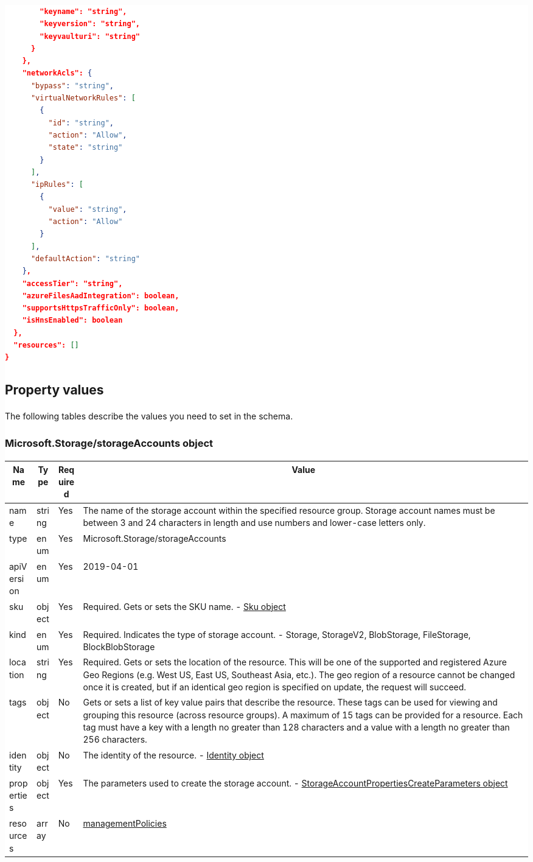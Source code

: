 ```json
        "keyname": "string",
        "keyversion": "string",
        "keyvaulturi": "string"
      }
    },
    "networkAcls": {
      "bypass": "string",
      "virtualNetworkRules": [
        {
          "id": "string",
          "action": "Allow",
          "state": "string"
        }
      ],
      "ipRules": [
        {
          "value": "string",
          "action": "Allow"
        }
      ],
      "defaultAction": "string"
    },
    "accessTier": "string",
    "azureFilesAadIntegration": boolean,
    "supportsHttpsTrafficOnly": boolean,
    "isHnsEnabled": boolean
  },
  "resources": []
}
```
## Property values

The following tables describe the values you need to set in the schema.

<a id="Microsoft.Storage/storageAccounts" />

### Microsoft.Storage/storageAccounts object

|  Name | Type | Required | Value |
|  ---- | ---- | ---- | ---- |
|  name | string | Yes | The name of the storage account within the specified resource group. Storage account names must be between 3 and 24 characters in length and use numbers and lower-case letters only. |
|  type | enum | Yes | Microsoft.Storage/storageAccounts |
|  apiVersion | enum | Yes | 2019-04-01 |
|  sku | object | Yes | Required. Gets or sets the SKU name. - [Sku object](#Sku) |
|  kind | enum | Yes | Required. Indicates the type of storage account. - Storage, StorageV2, BlobStorage, FileStorage, BlockBlobStorage |
|  location | string | Yes | Required. Gets or sets the location of the resource. This will be one of the supported and registered Azure Geo Regions (e.g. West US, East US, Southeast Asia, etc.). The geo region of a resource cannot be changed once it is created, but if an identical geo region is specified on update, the request will succeed. |
|  tags | object | No | Gets or sets a list of key value pairs that describe the resource. These tags can be used for viewing and grouping this resource (across resource groups). A maximum of 15 tags can be provided for a resource. Each tag must have a key with a length no greater than 128 characters and a value with a length no greater than 256 characters. |
|  identity | object | No | The identity of the resource. - [Identity object](#Identity) |
|  properties | object | Yes | The parameters used to create the storage account. - [StorageAccountPropertiesCreateParameters object](#StorageAccountPropertiesCreateParameters) |
|  resources | array | No | [managementPolicies](./storageAccounts/managementPolicies.md) |
